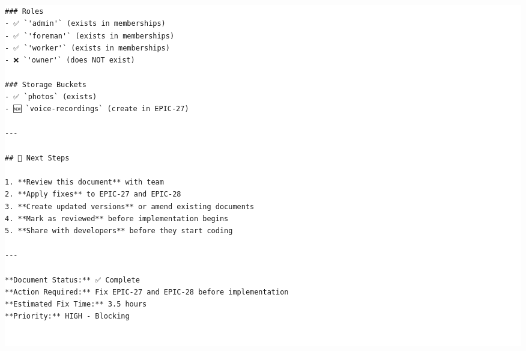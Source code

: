 ```
### Roles
- ✅ `'admin'` (exists in memberships)
- ✅ `'foreman'` (exists in memberships)
- ✅ `'worker'` (exists in memberships)
- ❌ `'owner'` (does NOT exist)

### Storage Buckets
- ✅ `photos` (exists)
- 🆕 `voice-recordings` (create in EPIC-27)

---

## 🔄 Next Steps

1. **Review this document** with team
2. **Apply fixes** to EPIC-27 and EPIC-28
3. **Create updated versions** or amend existing documents
4. **Mark as reviewed** before implementation begins
5. **Share with developers** before they start coding

---

**Document Status:** ✅ Complete  
**Action Required:** Fix EPIC-27 and EPIC-28 before implementation  
**Estimated Fix Time:** 3.5 hours  
**Priority:** HIGH - Blocking


